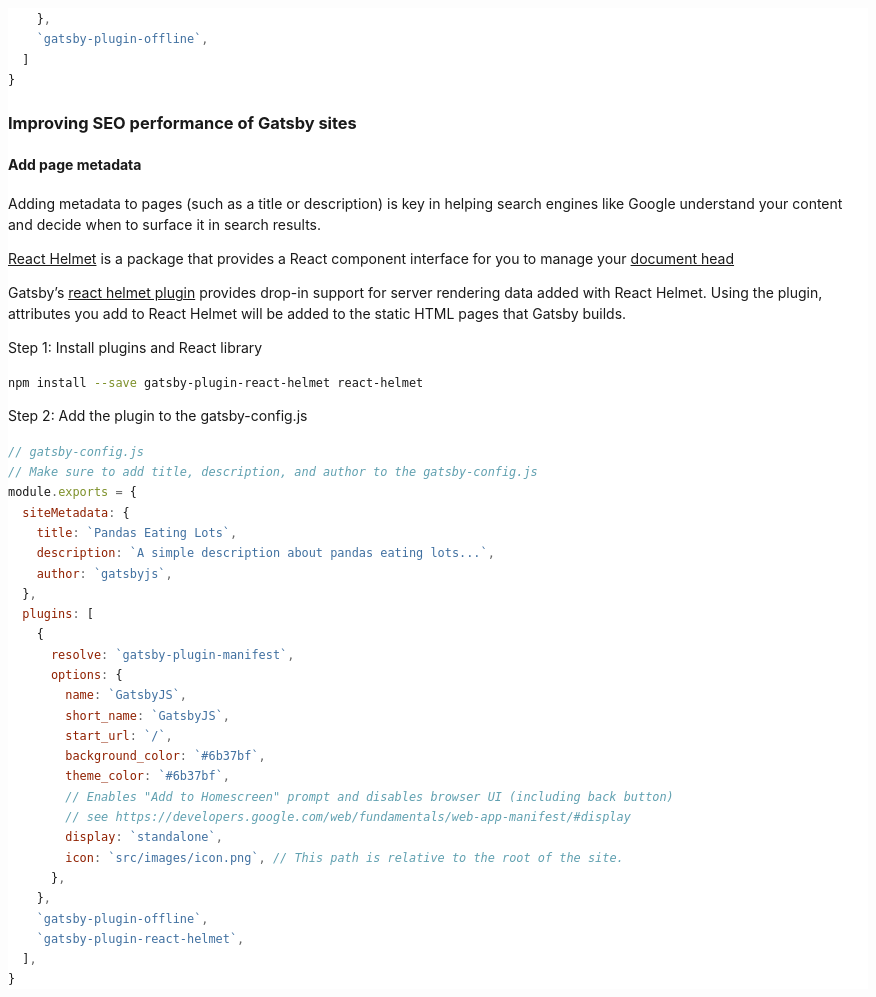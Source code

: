 ```js
    },
    `gatsby-plugin-offline`,
  ]
}
```



### Improving SEO performance of Gatsby sites

#### Add page metadata

Adding metadata to pages (such as a title or description) is key in helping search engines like Google understand your content and decide when to surface it in search results.

[React Helmet](https://github.com/nfl/react-helmet) is a package that provides a React component interface for you to manage your [document head](https://developer.mozilla.org/en-US/docs/Web/HTML/Element/head)

Gatsby’s [react helmet plugin](https://www.gatsbyjs.org/packages/gatsby-plugin-react-helmet/) provides drop-in support for server rendering data added with React Helmet. Using the plugin, attributes you add to React Helmet will be added to the static HTML pages that Gatsby builds.

Step 1: Install plugins and React library

```sh
npm install --save gatsby-plugin-react-helmet react-helmet
```

Step 2: Add the plugin to the gatsby-config.js

```js
// gatsby-config.js
// Make sure to add title, description, and author to the gatsby-config.js
module.exports = {
  siteMetadata: {
    title: `Pandas Eating Lots`,
    description: `A simple description about pandas eating lots...`,
    author: `gatsbyjs`,
  },
  plugins: [
    {
      resolve: `gatsby-plugin-manifest`,
      options: {
        name: `GatsbyJS`,
        short_name: `GatsbyJS`,
        start_url: `/`,
        background_color: `#6b37bf`,
        theme_color: `#6b37bf`,
        // Enables "Add to Homescreen" prompt and disables browser UI (including back button)
        // see https://developers.google.com/web/fundamentals/web-app-manifest/#display
        display: `standalone`,
        icon: `src/images/icon.png`, // This path is relative to the root of the site.
      },
    },
    `gatsby-plugin-offline`,
    `gatsby-plugin-react-helmet`,
  ],
}
```
